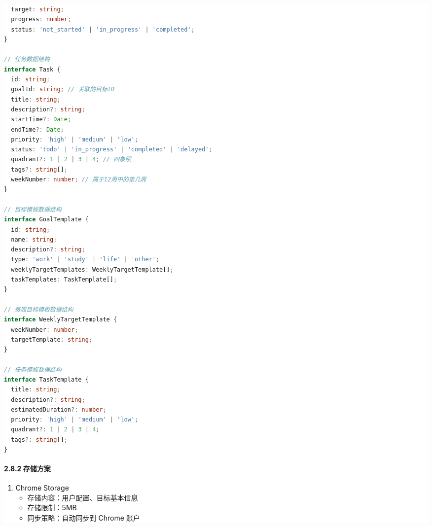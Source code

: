 ```typescript
  target: string;
  progress: number;
  status: 'not_started' | 'in_progress' | 'completed';
}

// 任务数据结构
interface Task {
  id: string;
  goalId: string; // 关联的目标ID
  title: string;
  description?: string;
  startTime?: Date;
  endTime?: Date;
  priority: 'high' | 'medium' | 'low';
  status: 'todo' | 'in_progress' | 'completed' | 'delayed';
  quadrant?: 1 | 2 | 3 | 4; // 四象限
  tags?: string[];
  weekNumber: number; // 属于12周中的第几周
}

// 目标模板数据结构
interface GoalTemplate {
  id: string;
  name: string;
  description?: string;
  type: 'work' | 'study' | 'life' | 'other';
  weeklyTargetTemplates: WeeklyTargetTemplate[];
  taskTemplates: TaskTemplate[];
}

// 每周目标模板数据结构
interface WeeklyTargetTemplate {
  weekNumber: number;
  targetTemplate: string;
}

// 任务模板数据结构
interface TaskTemplate {
  title: string;
  description?: string;
  estimatedDuration?: number;
  priority: 'high' | 'medium' | 'low';
  quadrant?: 1 | 2 | 3 | 4;
  tags?: string[];
}
```

#### 2.8.2 存储方案
1. Chrome Storage
   - 存储内容：用户配置、目标基本信息
   - 存储限制：5MB
   - 同步策略：自动同步到 Chrome 账户
